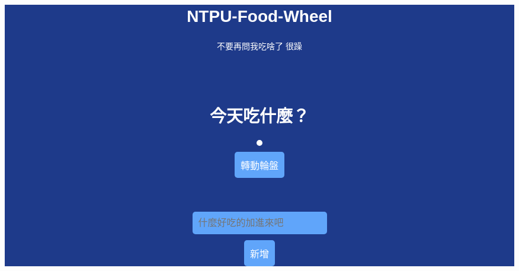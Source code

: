 # NTPU-Food-Wheel
不要再問我吃啥了 很躁
<!DOCTYPE html>
<html lang="zh-TW">
<head>
    <meta charset="UTF-8">
    <meta name="viewport" content="width=device-width, initial-scale=1.0">
    <title>食物輪盤</title>
    <style>
        body {
            text-align: center;
            background-color: #1E3A8A;
            color: white;
            font-family: Arial, sans-serif;
        }
        .container {
            display: flex;
            flex-direction: column;
            align-items: center;
            margin-top: 50px;
        }
        canvas {
            border: 5px solid white;
            border-radius: 50%;
            background: #3B82F6;
        }
        button, input {
            margin-top: 10px;
            padding: 10px;
            font-size: 16px;
            border: none;
            background: #60A5FA;
            color: white;
            cursor: pointer;
            border-radius: 5px;
        }
        button:hover {
            background: #2563EB;
        }
    </style>
</head>
<body>
    <div class="container">
        <h1>今天吃什麼？</h1>
        <canvas id="wheelCanvas" width="400" height="400"></canvas>
        <button onclick="spinWheel()">轉動輪盤</button>
        <h2 id="result"></h2>
        <input type="text" id="newOption" placeholder="什麼好吃的加進來吧">
        <button onclick="addOption()">新增</button>
    </div>
